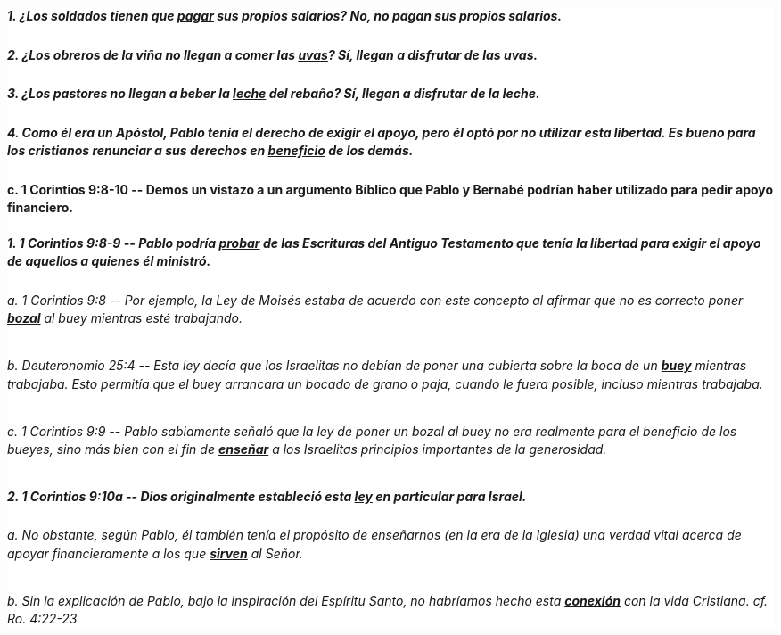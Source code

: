 #####                 1.  ¿Los soldados tienen que __<u>pagar</u>__ sus propios salarios? No, no pagan sus propios salarios.

#####                 2.  ¿Los obreros de la viña no llegan a comer las __<u>uvas</u>__? Sí, llegan a disfrutar de las uvas.

#####                 3.  ¿Los pastores no llegan a beber la __<u>leche</u>__ del rebaño? Sí, llegan a disfrutar de la leche.

#####                 4.  Como él era un Apóstol, Pablo tenía el derecho de exigir el apoyo, pero él optó por no utilizar esta libertad. Es bueno para los cristianos renunciar a sus derechos en __<u>beneficio</u>__ de los demás.

####             c.  1 Corintios 9:8-10 -- Demos un vistazo a un **argumento Bíblico** que Pablo y Bernabé podrían haber utilizado para pedir apoyo financiero.

#####                 1.  1 Corintios 9:8-9 -- Pablo podría __<u>probar</u>__ de las Escrituras del Antiguo Testamento que tenía la libertad para exigir el apoyo de aquellos a quienes él ministró.

######                     a.  1 Corintios 9:8 -- Por ejemplo, la Ley de Moisés estaba de acuerdo con este concepto al afirmar que no es correcto poner __<u>bozal</u>__ al buey mientras esté trabajando.

######                     b.  Deuteronomio 25:4 -- Esta ley decía que los Israelitas no debían de poner una cubierta sobre la boca de un __<u>buey</u>__ mientras trabajaba. Esto permitía que el buey arrancara un bocado de grano o paja, cuando le fuera posible, incluso mientras trabajaba.

######                     c.  1 Corintios 9:9 -- Pablo sabiamente señaló que la ley de poner un bozal al buey no era realmente para el beneficio de los bueyes, sino más bien con el fin de __<u>enseñar</u>__ a los Israelitas principios importantes de la generosidad.

#####                 2.  1 Corintios 9:10a -- Dios originalmente estableció esta __<u>ley</u>__ en particular para Israel.

######                     a.  No obstante, según Pablo, él también tenía el propósito de enseñarnos (en la era de la Iglesia) una verdad vital acerca de apoyar financieramente a los que __<u>sirven</u>__ al Señor.

######                     b.  Sin la explicación de Pablo, bajo la inspiración del Espíritu Santo, no habríamos hecho esta __<u>conexión</u>__ con la vida Cristiana. cf. Ro. 4:22-23
